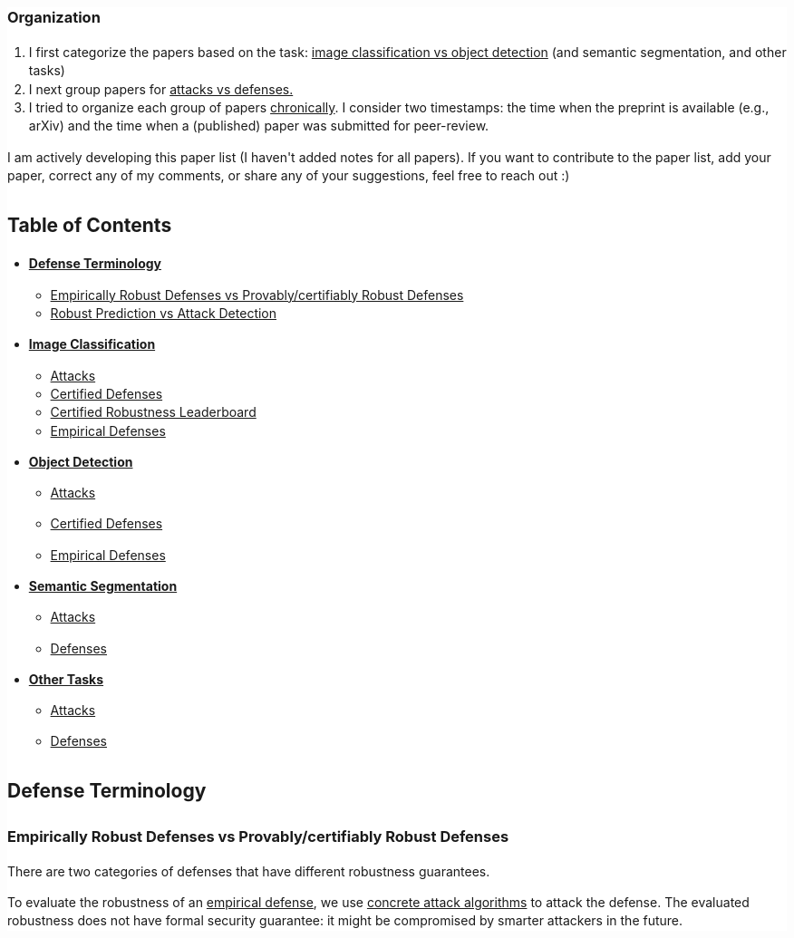 ### Organization

1. I first categorize the papers based on the task: <u>image classification vs object detection</u> (and semantic segmentation, and other tasks)
2. I next group papers for <u>attacks vs defenses.</u>
3. I tried to organize each group of papers <u>chronically</u>. I consider two timestamps: the time when the preprint is available (e.g., arXiv) and the time when a (published) paper was submitted for peer-review. 

I am actively developing this paper list (I haven't added notes for all papers). If you want to contribute to the paper list, add your paper, correct any of my comments, or share any of your suggestions, feel free to reach out :)

## Table of Contents

- [**Defense Terminology**](#defense-terminology)
  
  - [Empirically Robust Defenses vs Provably/certifiably Robust Defenses](#empirically-robust-defenses-vs-provablycertifiably-robust-defenses)
  - [Robust Prediction vs Attack Detection](#robust-prediction-vs-attack-detection)

- [**Image Classification**](#image-classification)
  
  - [Attacks](#attacks)
  - [Certified Defenses](#certified-defenses)
  - [Certified Robustness Leaderboard](https://docs.google.com/spreadsheets/d/1zDBg5AmpWq92c_MaSx6vq4FsOUnzu57i8aUuex2NT7Y/edit?usp=sharing)
  - [Empirical Defenses](#empirical-defenses)

- [**Object Detection**](#object-detection)
  
  - [Attacks](#attacks-1)
  
  - [Certified Defenses](#certified-defenses-1)
  
  - [Empirical Defenses](#empirical-defenses-1)

- [**Semantic Segmentation**](#semantic-segmentation)

  - [Attacks](#attacks-2)
  
  - [Defenses](#defenses)
  
- [**Other Tasks**](#other-tasks)
  
  - [Attacks](#attacks-3)
  
  - [Defenses](#defenses-1)

## Defense Terminology

### **Empirically Robust Defenses vs Provably/certifiably Robust Defenses**

There are two categories of defenses that have different robustness guarantees.

To evaluate the robustness of an <u>empirical defense</u>, we use <u>concrete attack algorithms</u> to attack the defense. The evaluated robustness does not have formal security guarantee:  it might be compromised by smarter attackers in the future.
